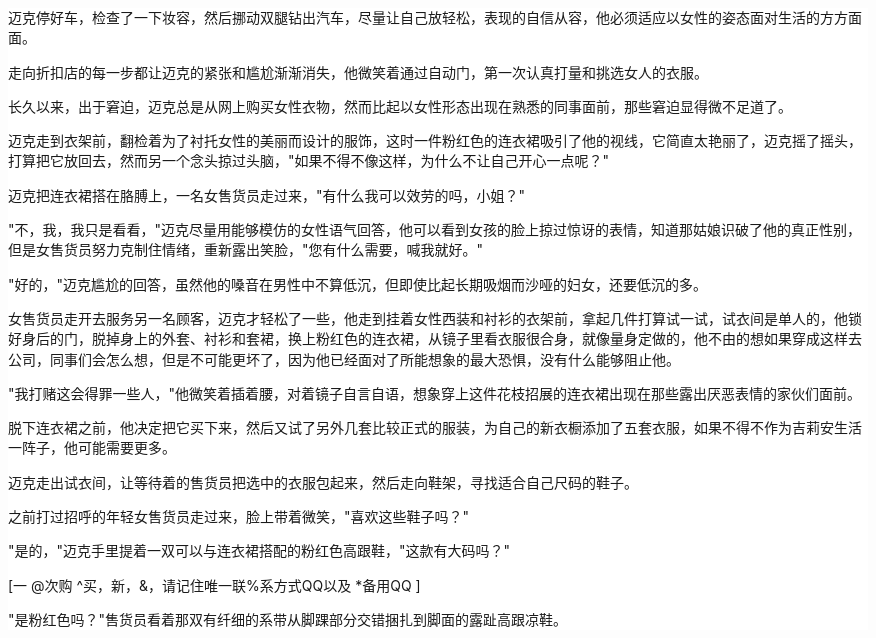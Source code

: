 

迈克停好车，检查了一下妆容，然后挪动双腿钻出汽车，尽量让自己放轻松，表现的自信从容，他必须适应以女性的姿态面对生活的方方面面。



走向折扣店的每一步都让迈克的紧张和尴尬渐渐消失，他微笑着通过自动门，第一次认真打量和挑选女人的衣服。





长久以来，出于窘迫，迈克总是从网上购买女性衣物，然而比起以女性形态出现在熟悉的同事面前，那些窘迫显得微不足道了。



迈克走到衣架前，翻检着为了衬托女性的美丽而设计的服饰，这时一件粉红色的连衣裙吸引了他的视线，它简直太艳丽了，迈克摇了摇头，打算把它放回去，然而另一个念头掠过头脑，"如果不得不像这样，为什么不让自己开心一点呢？"





迈克把连衣裙搭在胳膊上，一名女售货员走过来，"有什么我可以效劳的吗，小姐？"





"不，我，我只是看看，"迈克尽量用能够模仿的女性语气回答，他可以看到女孩的脸上掠过惊讶的表情，知道那姑娘识破了他的真正性别，但是女售货员努力克制住情绪，重新露出笑脸，"您有什么需要，喊我就好。"



"好的，"迈克尴尬的回答，虽然他的嗓音在男性中不算低沉，但即使比起长期吸烟而沙哑的妇女，还要低沉的多。



女售货员走开去服务另一名顾客，迈克才轻松了一些，他走到挂着女性西装和衬衫的衣架前，拿起几件打算试一试，试衣间是单人的，他锁好身后的门，脱掉身上的外套、衬衫和套裙，换上粉红色的连衣裙，从镜子里看衣服很合身，就像量身定做的，他不由的想如果穿成这样去公司，同事们会怎么想，但是不可能更坏了，因为他已经面对了所能想象的最大恐惧，没有什么能够阻止他。





"我打赌这会得罪一些人，"他微笑着插着腰，对着镜子自言自语，想象穿上这件花枝招展的连衣裙出现在那些露出厌恶表情的家伙们面前。





脱下连衣裙之前，他决定把它买下来，然后又试了另外几套比较正式的服装，为自己的新衣橱添加了五套衣服，如果不得不作为吉莉安生活一阵子，他可能需要更多。



迈克走出试衣间，让等待着的售货员把选中的衣服包起来，然后走向鞋架，寻找适合自己尺码的鞋子。







之前打过招呼的年轻女售货员走过来，脸上带着微笑，"喜欢这些鞋子吗？"





"是的，"迈克手里提着一双可以与连衣裙搭配的粉红色高跟鞋，"这款有大码吗？"



 [一 @次购 ^买，新，&，请记住唯一联%系方式QQ以及 *备用QQ ]



"是粉红色吗？"售货员看着那双有纤细的系带从脚踝部分交错捆扎到脚面的露趾高跟凉鞋。

